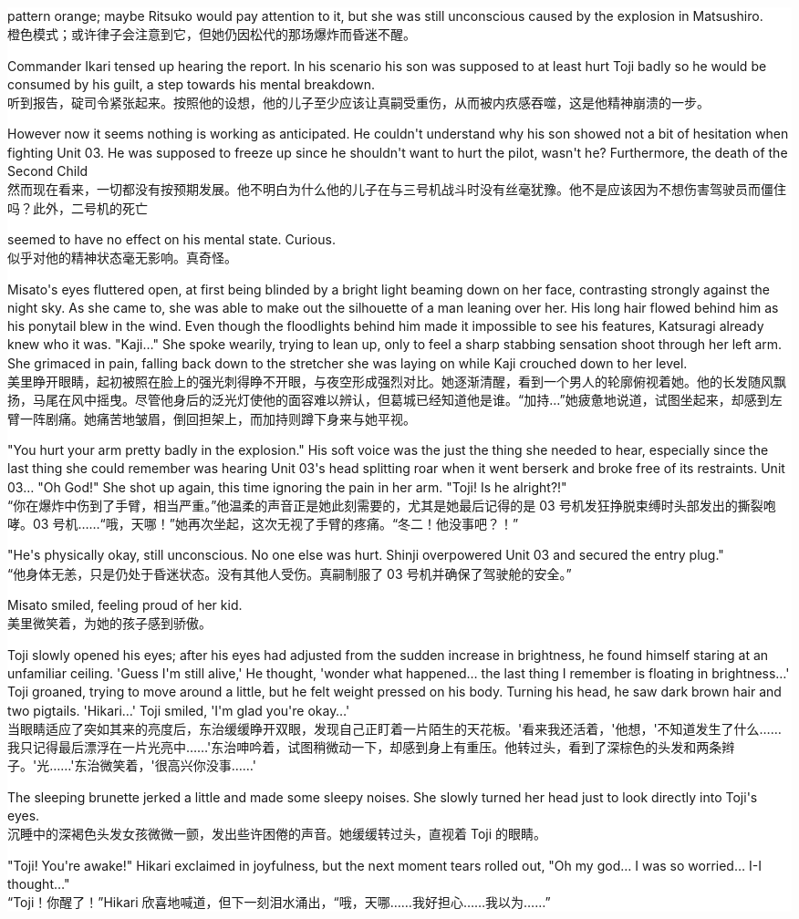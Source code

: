 pattern orange; maybe Ritsuko would pay attention to it, but she was still unconscious caused by the explosion in Matsushiro.  
橙色模式；或许律子会注意到它，但她仍因松代的那场爆炸而昏迷不醒。

Commander Ikari tensed up hearing the report. In his scenario his son was supposed to at least hurt Toji badly so he would be consumed by his guilt, a step towards his mental breakdown.  
听到报告，碇司令紧张起来。按照他的设想，他的儿子至少应该让真嗣受重伤，从而被内疚感吞噬，这是他精神崩溃的一步。

However now it seems nothing is working as anticipated. He couldn't understand why his son showed not a bit of hesitation when fighting Unit 03. He was supposed to freeze up since he shouldn't want to hurt the pilot, wasn't he? Furthermore, the death of the Second Child  
然而现在看来，一切都没有按预期发展。他不明白为什么他的儿子在与三号机战斗时没有丝毫犹豫。他不是应该因为不想伤害驾驶员而僵住吗？此外，二号机的死亡

seemed to have no effect on his mental state. Curious.  
似乎对他的精神状态毫无影响。真奇怪。

Misato's eyes fluttered open, at first being blinded by a bright light beaming down on her face, contrasting strongly against the night sky. As she came to, she was able to make out the silhouette of a man leaning over her. His long hair flowed behind him as his ponytail blew in the wind. Even though the floodlights behind him made it impossible to see his features, Katsuragi already knew who it was. "Kaji…" She spoke wearily, trying to lean up, only to feel a sharp stabbing sensation shoot through her left arm. She grimaced in pain, falling back down to the stretcher she was laying on while Kaji crouched down to her level.  
美里睁开眼睛，起初被照在脸上的强光刺得睁不开眼，与夜空形成强烈对比。她逐渐清醒，看到一个男人的轮廓俯视着她。他的长发随风飘扬，马尾在风中摇曳。尽管他身后的泛光灯使他的面容难以辨认，但葛城已经知道他是谁。“加持…”她疲惫地说道，试图坐起来，却感到左臂一阵剧痛。她痛苦地皱眉，倒回担架上，而加持则蹲下身来与她平视。

"You hurt your arm pretty badly in the explosion." His soft voice was the just the thing she needed to hear, especially since the last thing she could remember was hearing Unit 03's head splitting roar when it went berserk and broke free of its restraints. Unit 03… "Oh God!" She shot up again, this time ignoring the pain in her arm. "Toji! Is he alright?!"  
“你在爆炸中伤到了手臂，相当严重。”他温柔的声音正是她此刻需要的，尤其是她最后记得的是 03 号机发狂挣脱束缚时头部发出的撕裂咆哮。03 号机……“哦，天哪！”她再次坐起，这次无视了手臂的疼痛。“冬二！他没事吧？！”

"He's physically okay, still unconscious. No one else was hurt. Shinji overpowered Unit 03 and secured the entry plug."  
“他身体无恙，只是仍处于昏迷状态。没有其他人受伤。真嗣制服了 03 号机并确保了驾驶舱的安全。”

Misato smiled, feeling proud of her kid.  
美里微笑着，为她的孩子感到骄傲。

Toji slowly opened his eyes; after his eyes had adjusted from the sudden increase in brightness, he found himself staring at an unfamiliar ceiling. 'Guess I'm still alive,' He thought, 'wonder what happened… the last thing I remember is floating in brightness…' Toji groaned, trying to move around a little, but he felt weight pressed on his body. Turning his head, he saw dark brown hair and two pigtails. 'Hikari…' Toji smiled, 'I'm glad you're okay…'  
当眼睛适应了突如其来的亮度后，东治缓缓睁开双眼，发现自己正盯着一片陌生的天花板。'看来我还活着，'他想，'不知道发生了什么……我只记得最后漂浮在一片光亮中……'东治呻吟着，试图稍微动一下，却感到身上有重压。他转过头，看到了深棕色的头发和两条辫子。'光……'东治微笑着，'很高兴你没事……'

The sleeping brunette jerked a little and made some sleepy noises. She slowly turned her head just to look directly into Toji's eyes.  
沉睡中的深褐色头发女孩微微一颤，发出些许困倦的声音。她缓缓转过头，直视着 Toji 的眼睛。

"Toji! You're awake!" Hikari exclaimed in joyfulness, but the next moment tears rolled out, "Oh my god… I was so worried… I-I thought…"  
“Toji！你醒了！”Hikari 欣喜地喊道，但下一刻泪水涌出，“哦，天哪……我好担心……我以为……”
